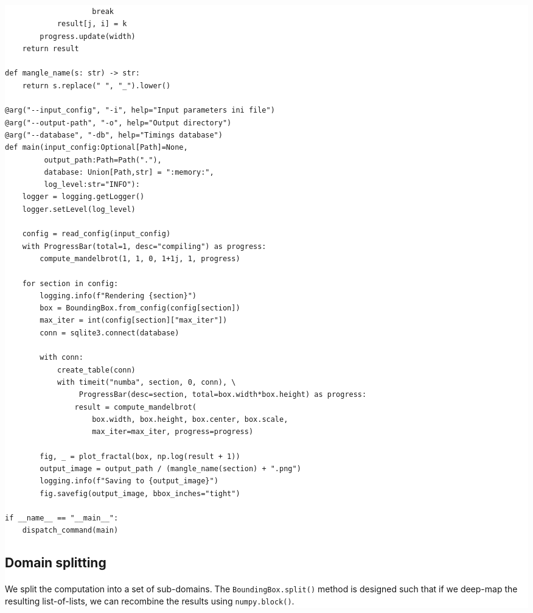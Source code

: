 ``` {.python file=src/python/mandelbrot/numba.py}
                    break
            result[j, i] = k
        progress.update(width)
    return result

def mangle_name(s: str) -> str:
    return s.replace(" ", "_").lower()

@arg("--input_config", "-i", help="Input parameters ini file")
@arg("--output-path", "-o", help="Output directory")
@arg("--database", "-db", help="Timings database")
def main(input_config:Optional[Path]=None,
         output_path:Path=Path("."),
         database: Union[Path,str] = ":memory:",
         log_level:str="INFO"):
    logger = logging.getLogger()
    logger.setLevel(log_level)

    config = read_config(input_config)
    with ProgressBar(total=1, desc="compiling") as progress:
        compute_mandelbrot(1, 1, 0, 1+1j, 1, progress)

    for section in config:
        logging.info(f"Rendering {section}")
        box = BoundingBox.from_config(config[section])
        max_iter = int(config[section]["max_iter"])
        conn = sqlite3.connect(database)

        with conn:
            create_table(conn)
            with timeit("numba", section, 0, conn), \
                 ProgressBar(desc=section, total=box.width*box.height) as progress:
                result = compute_mandelbrot(
                    box.width, box.height, box.center, box.scale,
                    max_iter=max_iter, progress=progress)

        fig, _ = plot_fractal(box, np.log(result + 1))
        output_image = output_path / (mangle_name(section) + ".png")
        logging.info(f"Saving to {output_image}")
        fig.savefig(output_image, bbox_inches="tight")

if __name__ == "__main__":
    dispatch_command(main)
```

## Domain splitting
We split the computation into a set of sub-domains. The `BoundingBox.split()` method is designed such that if we deep-map the resulting list-of-lists, we can recombine the results using `numpy.block()`.
